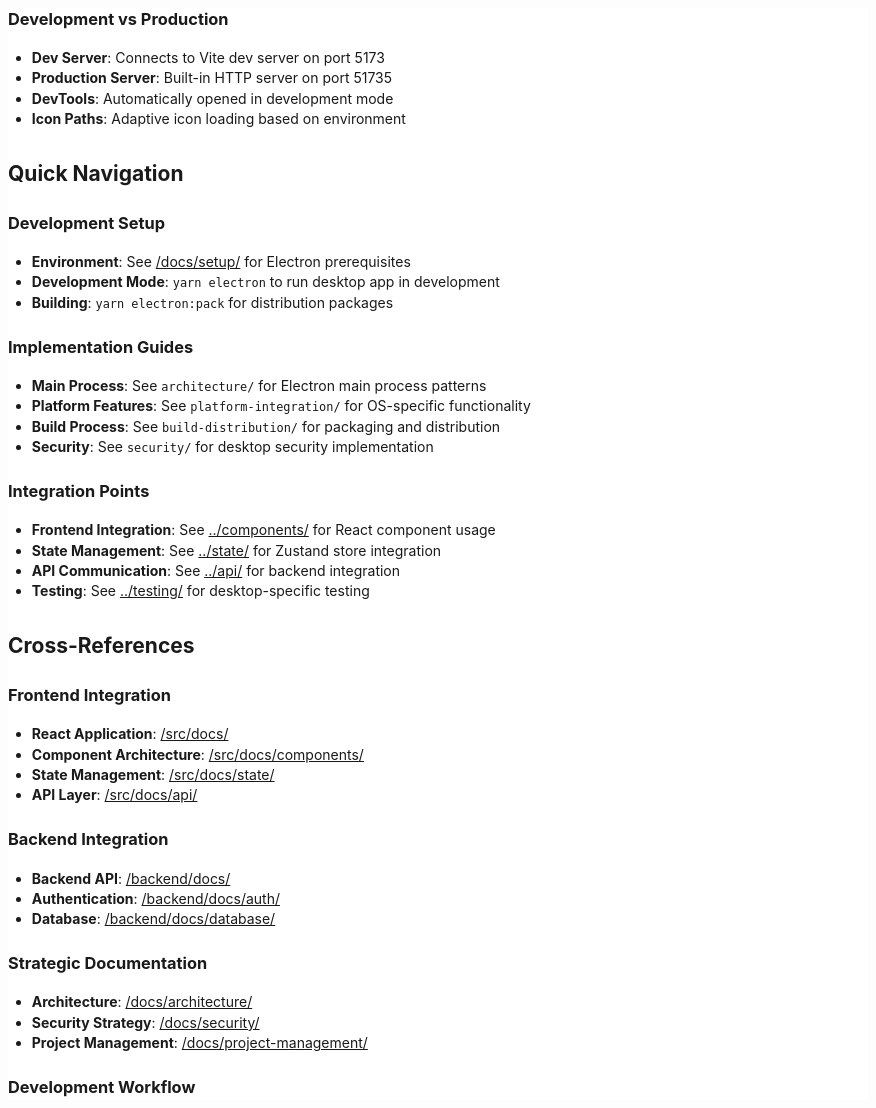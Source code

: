 ### Development vs Production

- **Dev Server**: Connects to Vite dev server on port 5173
- **Production Server**: Built-in HTTP server on port 51735
- **DevTools**: Automatically opened in development mode
- **Icon Paths**: Adaptive icon loading based on environment

## Quick Navigation

### Development Setup

- **Environment**: See [/docs/setup/](../../../docs/setup/) for Electron prerequisites
- **Development Mode**: `yarn electron` to run desktop app in development
- **Building**: `yarn electron:pack` for distribution packages

### Implementation Guides

- **Main Process**: See `architecture/` for Electron main process patterns
- **Platform Features**: See `platform-integration/` for OS-specific functionality
- **Build Process**: See `build-distribution/` for packaging and distribution
- **Security**: See `security/` for desktop security implementation

### Integration Points

- **Frontend Integration**: See [../components/](../components/) for React component usage
- **State Management**: See [../state/](../state/) for Zustand store integration
- **API Communication**: See [../api/](../api/) for backend integration
- **Testing**: See [../testing/](../testing/) for desktop-specific testing

## Cross-References

### Frontend Integration

- **React Application**: [/src/docs/](../)
- **Component Architecture**: [/src/docs/components/](../components/)
- **State Management**: [/src/docs/state/](../state/)
- **API Layer**: [/src/docs/api/](../api/)

### Backend Integration

- **Backend API**: [/backend/docs/](../../../backend/docs/)
- **Authentication**: [/backend/docs/auth/](../../../backend/docs/auth/)
- **Database**: [/backend/docs/database/](../../../backend/docs/database/)

### Strategic Documentation

- **Architecture**: [/docs/architecture/](../../../docs/architecture/)
- **Security Strategy**: [/docs/security/](../../../docs/security/)
- **Project Management**: [/docs/project-management/](../../../docs/project-management/)

### Development Workflow
